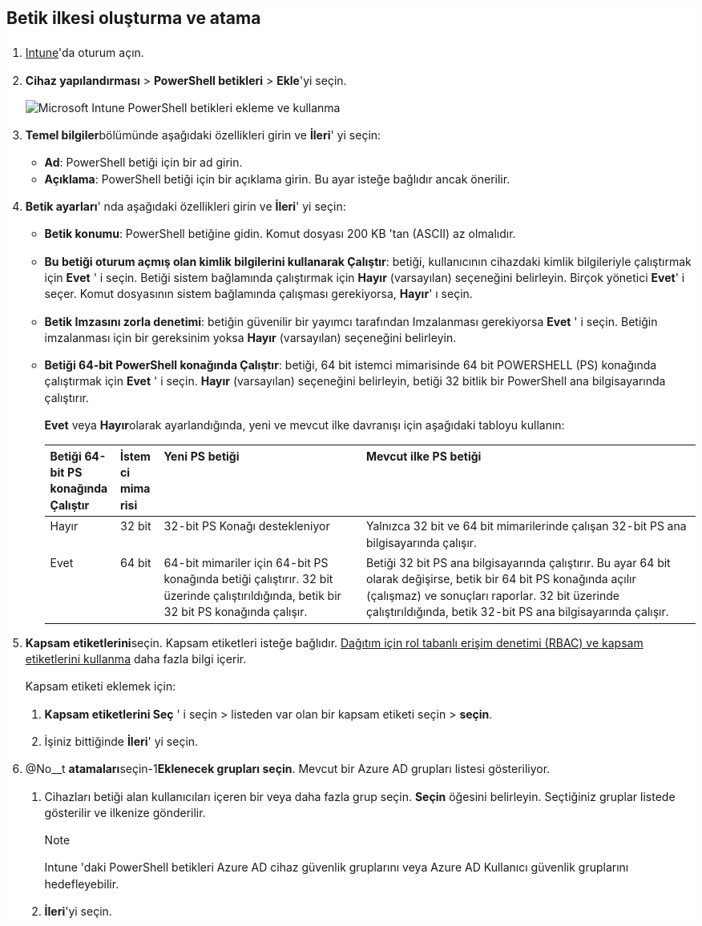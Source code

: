 ## <a name="create-a-script-policy-and-assign-it"></a>Betik ilkesi oluşturma ve atama

1. [Intune](https://go.microsoft.com/fwlink/?linkid=2090973)'da oturum açın.
2. **Cihaz yapılandırması** > **PowerShell betikleri** > **Ekle**'yi seçin.

    ![Microsoft Intune PowerShell betikleri ekleme ve kullanma](./media/intune-management-extension/mgmt-extension-add-script.png)

3. **Temel bilgiler**bölümünde aşağıdaki özellikleri girin ve **İleri**' yi seçin:
    - **Ad**: PowerShell betiği için bir ad girin. 
    - **Açıklama**: PowerShell betiği için bir açıklama girin. Bu ayar isteğe bağlıdır ancak önerilir.
4. **Betik ayarları**' nda aşağıdaki özellikleri girin ve **İleri**' yi seçin:
    - **Betik konumu**: PowerShell betiğine gidin. Komut dosyası 200 KB 'tan (ASCII) az olmalıdır.
    - **Bu betiği oturum açmış olan kimlik bilgilerini kullanarak Çalıştır**: betiği, kullanıcının cihazdaki kimlik bilgileriyle çalıştırmak için **Evet** ' i seçin. Betiği sistem bağlamında çalıştırmak için **Hayır** (varsayılan) seçeneğini belirleyin. Birçok yönetici **Evet**' i seçer. Komut dosyasının sistem bağlamında çalışması gerekiyorsa, **Hayır**' ı seçin.
    - **Betik Imzasını zorla denetimi**: betiğin güvenilir bir yayımcı tarafından Imzalanması gerekiyorsa **Evet** ' i seçin. Betiğin imzalanması için bir gereksinim yoksa **Hayır** (varsayılan) seçeneğini belirleyin. 
    - **Betiği 64-bit PowerShell konağında Çalıştır**: betiği, 64 bit istemci mimarisinde 64 bit POWERSHELL (PS) konağında çalıştırmak için **Evet** ' i seçin. **Hayır** (varsayılan) seçeneğini belirleyin, betiği 32 bitlik bir PowerShell ana bilgisayarında çalıştırır.

      **Evet** veya **Hayır**olarak ayarlandığında, yeni ve mevcut ilke davranışı için aşağıdaki tabloyu kullanın:

      | Betiği 64-bit PS konağında Çalıştır | İstemci mimarisi | Yeni PS betiği | Mevcut ilke PS betiği |
      | --- | --- | --- | --- | 
      | Hayır | 32 bit  | 32-bit PS Konağı destekleniyor | Yalnızca 32 bit ve 64 bit mimarilerinde çalışan 32-bit PS ana bilgisayarında çalışır. |
      | Evet | 64 bit | 64-bit mimariler için 64-bit PS konağında betiği çalıştırır. 32 bit üzerinde çalıştırıldığında, betik bir 32 bit PS konağında çalışır. | Betiği 32 bit PS ana bilgisayarında çalıştırır. Bu ayar 64 bit olarak değişirse, betik bir 64 bit PS konağında açılır (çalışmaz) ve sonuçları raporlar. 32 bit üzerinde çalıştırıldığında, betik 32-bit PS ana bilgisayarında çalışır. |

5. **Kapsam etiketlerini**seçin. Kapsam etiketleri isteğe bağlıdır. [Dağıtım için rol tabanlı erişim denetimi (RBAC) ve kapsam etiketlerini kullanma](../fundamentals/scope-tags.md) daha fazla bilgi içerir.

    Kapsam etiketi eklemek için:

    1. **Kapsam etiketlerini Seç** ' i seçin > listeden var olan bir kapsam etiketi seçin > **seçin**.

    2. İşiniz bittiğinde **İleri**' yi seçin.

6. @No__t **atamaları**seçin-1**Eklenecek grupları seçin**. Mevcut bir Azure AD grupları listesi gösteriliyor.

    1. Cihazları betiği alan kullanıcıları içeren bir veya daha fazla grup seçin. **Seçin** öğesini belirleyin. Seçtiğiniz gruplar listede gösterilir ve ilkenize gönderilir.

        > [!NOTE]
        > Intune 'daki PowerShell betikleri Azure AD cihaz güvenlik gruplarını veya Azure AD Kullanıcı güvenlik gruplarını hedefleyebilir.

    2. **İleri**'yi seçin.
